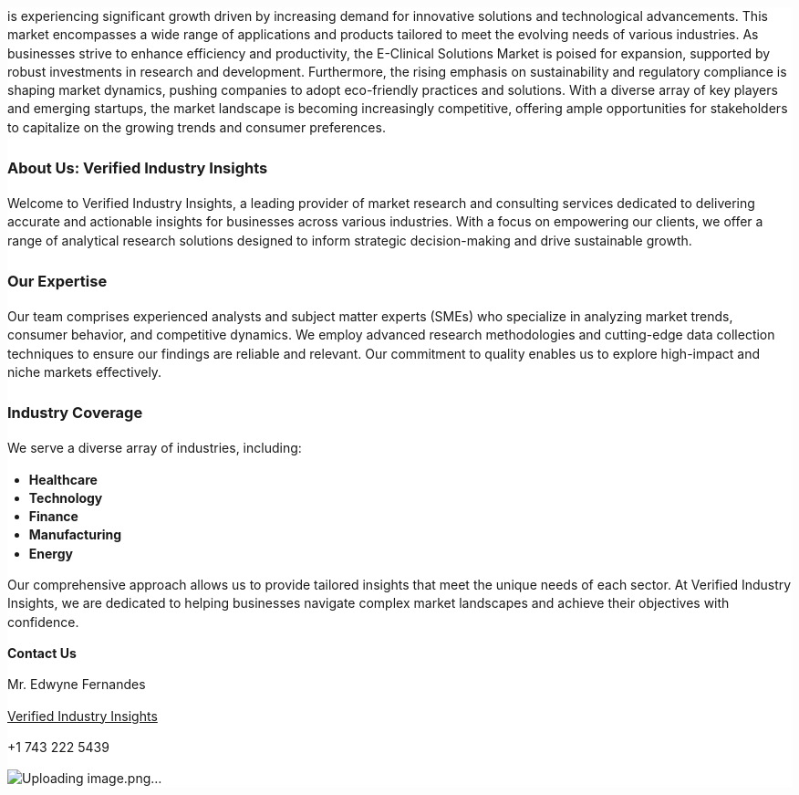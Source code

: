 is experiencing significant growth driven by increasing demand for innovative solutions and technological advancements. This market encompasses a wide range of applications and products tailored to meet the evolving needs of various industries. As businesses strive to enhance efficiency and productivity, the E-Clinical Solutions Market is poised for expansion, supported by robust investments in research and development. Furthermore, the rising emphasis on sustainability and regulatory compliance is shaping market dynamics, pushing companies to adopt eco-friendly practices and solutions. With a diverse array of key players and emerging startups, the market landscape is becoming increasingly competitive, offering ample opportunities for stakeholders to capitalize on the growing trends and consumer preferences.</p><h3>About Us: Verified Industry Insights</h3><p>Welcome to Verified Industry Insights, a leading provider of market research and consulting services dedicated to delivering accurate and actionable insights for businesses across various industries. With a focus on empowering our clients, we offer a range of analytical research solutions designed to inform strategic decision-making and drive sustainable growth.</p><h3>Our Expertise</h3><p>Our team comprises experienced analysts and subject matter experts (SMEs) who specialize in analyzing market trends, consumer behavior, and competitive dynamics. We employ advanced research methodologies and cutting-edge data collection techniques to ensure our findings are reliable and relevant. Our commitment to quality enables us to explore high-impact and niche markets effectively.</p><h3>Industry Coverage</h3><p>We serve a diverse array of industries, including:</p><ul><li><strong>Healthcare</strong></li><li><strong>Technology</strong></li><li><strong>Finance</strong></li><li><strong>Manufacturing</strong></li><li><strong>Energy</strong></li></ul><p>Our comprehensive approach allows us to provide tailored insights that meet the unique needs of each sector. At Verified Industry Insights, we are dedicated to helping businesses navigate complex market landscapes and achieve their objectives with confidence.</p><p><strong>Contact Us</strong></p><p>Mr. Edwyne Fernandes</p><p><a href="https://www.verifiedindustryinsights.com/">Verified Industry Insights</a></p><p>+1 743 222 5439</p>
![Uploading image.png…]()

